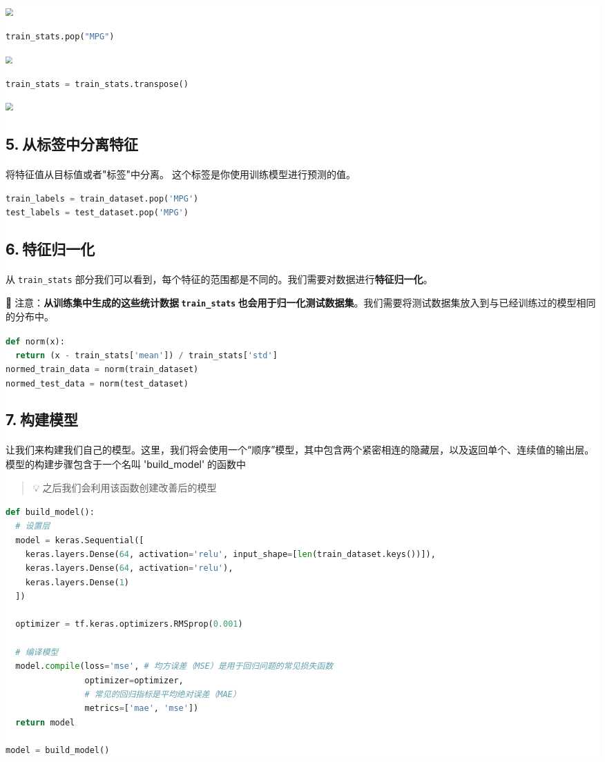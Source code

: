 <img src="https://cs-wiki.oss-cn-shanghai.aliyuncs.com/img/20201107205339.png" style="zoom:67%;" />

```python
train_stats.pop("MPG")
```

<img src="https://cs-wiki.oss-cn-shanghai.aliyuncs.com/img/20201107205410.png" style="zoom:62%;" />

```python
train_stats = train_stats.transpose()
```

<img src="https://cs-wiki.oss-cn-shanghai.aliyuncs.com/img/20201107205440.png" style="zoom:67%;" />

## 5. 从标签中分离特征

将特征值从目标值或者"标签"中分离。 这个标签是你使用训练模型进行预测的值。

```python
train_labels = train_dataset.pop('MPG')
test_labels = test_dataset.pop('MPG')
```

## 6. 特征归一化

从 `train_stats` 部分我们可以看到，每个特征的范围都是不同的。我们需要对数据进行**特征归一化**。

🚨 注意：**从训练集中生成的这些统计数据 `train_stats` 也会用于归一化测试数据集**。我们需要将测试数据集放入到与已经训练过的模型相同的分布中。

```python
def norm(x):
  return (x - train_stats['mean']) / train_stats['std']
normed_train_data = norm(train_dataset)
normed_test_data = norm(test_dataset)
```

## 7. 构建模型

让我们来构建我们自己的模型。这里，我们将会使用一个“顺序”模型，其中包含两个紧密相连的隐藏层，以及返回单个、连续值的输出层。模型的构建步骤包含于一个名叫 'build_model' 的函数中

> 💡 之后我们会利用该函数创建改善后的模型

```python
def build_model():
  # 设置层
  model = keras.Sequential([
    keras.layers.Dense(64, activation='relu', input_shape=[len(train_dataset.keys())]),
    keras.layers.Dense(64, activation='relu'),
    keras.layers.Dense(1)
  ])

  optimizer = tf.keras.optimizers.RMSprop(0.001)
 
  # 编译模型
  model.compile(loss='mse', # 均方误差（MSE）是用于回归问题的常见损失函数
                optimizer=optimizer,
                # 常见的回归指标是平均绝对误差（MAE）
                metrics=['mae', 'mse'])
  return model

model = build_model()
```
